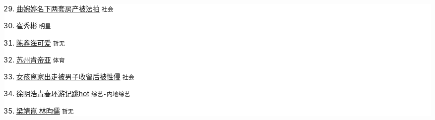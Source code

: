 29. [曲婉婷名下两套房产被法拍](https://m.weibo.cn/search?containerid=100103type%3D1%26t%3D10%26q%3D%23%E6%9B%B2%E5%A9%89%E5%A9%B7%E5%90%8D%E4%B8%8B%E4%B8%A4%E5%A5%97%E6%88%BF%E4%BA%A7%E8%A2%AB%E6%B3%95%E6%8B%8D%23&stream_entry_id=31&isnewpage=1&extparam=seat%3D1%26stream_entry_id%3D31%26filter_type%3Drealtimehot%26q%3D%2523%25E6%259B%25B2%25E5%25A9%2589%25E5%25A9%25B7%25E5%2590%258D%25E4%25B8%258B%25E4%25B8%25A4%25E5%25A5%2597%25E6%2588%25BF%25E4%25BA%25A7%25E8%25A2%25AB%25E6%25B3%2595%25E6%258B%258D%2523%26dgr%3D0%26flag%3D0%26pos%3D27%26c_type%3D31%26realpos%3D26%26cate%3D5001%26band_rank%3D26%26lcate%3D5001%26display_time%3D1681481062%26pre_seqid%3D1681481062210027227196&luicode=10000011&lfid=106003type%3D25%26t%3D3%26disable_hot%3D1%26filter_type%3Drealtimehot) `社会` 

30. [崔秀彬](https://m.weibo.cn/search?containerid=100103type%3D1%26t%3D10%26q%3D%E5%B4%94%E7%A7%80%E5%BD%AC&stream_entry_id=31&isnewpage=1&extparam=seat%3D1%26stream_entry_id%3D31%26filter_type%3Drealtimehot%26q%3D%25E5%25B4%2594%25E7%25A7%2580%25E5%25BD%25AC%26dgr%3D0%26flag%3D0%26pos%3D28%26c_type%3D31%26realpos%3D27%26cate%3D5001%26band_rank%3D27%26lcate%3D5001%26display_time%3D1681481062%26pre_seqid%3D1681481062210027227196&luicode=10000011&lfid=106003type%3D25%26t%3D3%26disable_hot%3D1%26filter_type%3Drealtimehot) `明星` 

31. [陈鑫海可爱](https://m.weibo.cn/search?containerid=100103type%3D1%26t%3D10%26q%3D%E9%99%88%E9%91%AB%E6%B5%B7%E5%8F%AF%E7%88%B1&stream_entry_id=31&isnewpage=1&extparam=seat%3D1%26stream_entry_id%3D31%26filter_type%3Drealtimehot%26q%3D%25E9%2599%2588%25E9%2591%25AB%25E6%25B5%25B7%25E5%258F%25AF%25E7%2588%25B1%26dgr%3D0%26flag%3D1%26pos%3D29%26c_type%3D31%26realpos%3D28%26cate%3D5001%26band_rank%3D28%26lcate%3D5001%26display_time%3D1681481062%26pre_seqid%3D1681481062210027227196&luicode=10000011&lfid=106003type%3D25%26t%3D3%26disable_hot%3D1%26filter_type%3Drealtimehot) `暂无` 

32. [苏州肯帝亚](https://m.weibo.cn/search?containerid=100103type%3D1%26t%3D10%26q%3D%E8%8B%8F%E5%B7%9E%E8%82%AF%E5%B8%9D%E4%BA%9A&stream_entry_id=31&isnewpage=1&extparam=seat%3D1%26stream_entry_id%3D31%26filter_type%3Drealtimehot%26q%3D%25E8%258B%258F%25E5%25B7%259E%25E8%2582%25AF%25E5%25B8%259D%25E4%25BA%259A%26dgr%3D0%26flag%3D1%26pos%3D30%26c_type%3D31%26realpos%3D29%26cate%3D5001%26band_rank%3D29%26lcate%3D5001%26display_time%3D1681481062%26pre_seqid%3D1681481062210027227196&luicode=10000011&lfid=106003type%3D25%26t%3D3%26disable_hot%3D1%26filter_type%3Drealtimehot) `体育` 

33. [女孩离家出走被男子收留后被性侵](https://m.weibo.cn/search?containerid=100103type%3D1%26t%3D10%26q%3D%23%E5%A5%B3%E5%AD%A9%E7%A6%BB%E5%AE%B6%E5%87%BA%E8%B5%B0%E8%A2%AB%E7%94%B7%E5%AD%90%E6%94%B6%E7%95%99%E5%90%8E%E8%A2%AB%E6%80%A7%E4%BE%B5%23&stream_entry_id=31&isnewpage=1&extparam=seat%3D1%26stream_entry_id%3D31%26filter_type%3Drealtimehot%26q%3D%2523%25E5%25A5%25B3%25E5%25AD%25A9%25E7%25A6%25BB%25E5%25AE%25B6%25E5%2587%25BA%25E8%25B5%25B0%25E8%25A2%25AB%25E7%2594%25B7%25E5%25AD%2590%25E6%2594%25B6%25E7%2595%2599%25E5%2590%258E%25E8%25A2%25AB%25E6%2580%25A7%25E4%25BE%25B5%2523%26dgr%3D0%26flag%3D0%26pos%3D31%26c_type%3D31%26realpos%3D30%26cate%3D5001%26band_rank%3D30%26lcate%3D5001%26display_time%3D1681481062%26pre_seqid%3D1681481062210027227196&luicode=10000011&lfid=106003type%3D25%26t%3D3%26disable_hot%3D1%26filter_type%3Drealtimehot) `社会` 

34. [徐明浩青春环游记跳hot](https://m.weibo.cn/search?containerid=100103type%3D1%26t%3D10%26q%3D%23%E5%BE%90%E6%98%8E%E6%B5%A9%E9%9D%92%E6%98%A5%E7%8E%AF%E6%B8%B8%E8%AE%B0%E8%B7%B3hot%23&stream_entry_id=31&isnewpage=1&extparam=seat%3D1%26stream_entry_id%3D31%26filter_type%3Drealtimehot%26q%3D%2523%25E5%25BE%2590%25E6%2598%258E%25E6%25B5%25A9%25E9%259D%2592%25E6%2598%25A5%25E7%258E%25AF%25E6%25B8%25B8%25E8%25AE%25B0%25E8%25B7%25B3hot%2523%26dgr%3D0%26flag%3D1%26pos%3D32%26c_type%3D31%26realpos%3D31%26cate%3D5001%26band_rank%3D31%26lcate%3D5001%26display_time%3D1681481062%26pre_seqid%3D1681481062210027227196&luicode=10000011&lfid=106003type%3D25%26t%3D3%26disable_hot%3D1%26filter_type%3Drealtimehot) `综艺-内地综艺` 

35. [梁靖崑 林昀儒](https://m.weibo.cn/search?containerid=100103type%3D1%26t%3D10%26q%3D%E6%A2%81%E9%9D%96%E5%B4%91+%E6%9E%97%E6%98%80%E5%84%92&stream_entry_id=31&isnewpage=1&extparam=seat%3D1%26stream_entry_id%3D31%26filter_type%3Drealtimehot%26q%3D%25E6%25A2%2581%25E9%259D%2596%25E5%25B4%2591%2520%25E6%259E%2597%25E6%2598%2580%25E5%2584%2592%26dgr%3D0%26flag%3D1%26pos%3D33%26c_type%3D31%26realpos%3D32%26cate%3D5001%26band_rank%3D32%26lcate%3D5001%26display_time%3D1681481062%26pre_seqid%3D1681481062210027227196&luicode=10000011&lfid=106003type%3D25%26t%3D3%26disable_hot%3D1%26filter_type%3Drealtimehot) `暂无` 
